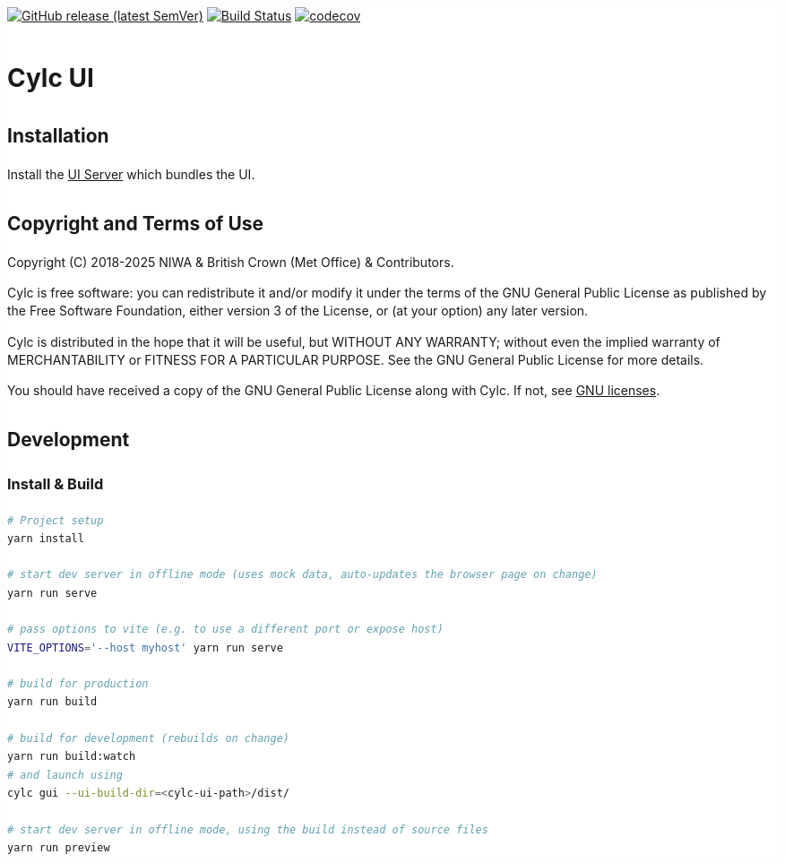 [![GitHub release (latest SemVer)](https://img.shields.io/github/v/release/cylc/cylc-ui)](https://github.com/cylc/cylc-ui/releases)
[![Build Status](https://github.com/cylc/cylc-ui/actions/workflows/main.yml/badge.svg?branch=master)](https://github.com/cylc/cylc-ui/actions/workflows/main.yml?query=branch%3Amaster)
[![codecov](https://codecov.io/gh/cylc/cylc-ui/branch/master/graph/badge.svg)](https://codecov.io/gh/cylc/cylc-ui)

# Cylc UI

## Installation

Install the [UI Server](https://github.com/cylc/cylc-uiserver) which bundles
the UI.

## Copyright and Terms of Use

Copyright (C) 2018-<span actions:bind='current-year'>2025</span> NIWA & British Crown (Met Office) & Contributors.

Cylc is free software: you can redistribute it and/or modify it under the terms
of the GNU General Public License as published by the Free Software Foundation,
either version 3 of the License, or (at your option) any later version.

Cylc is distributed in the hope that it will be useful, but WITHOUT ANY
WARRANTY; without even the implied warranty of MERCHANTABILITY or FITNESS FOR A
PARTICULAR PURPOSE.  See the GNU General Public License for more details.

You should have received a copy of the GNU General Public License along with
Cylc.  If not, see [GNU licenses](http://www.gnu.org/licenses/).

## Development

### Install & Build

```bash
# Project setup
yarn install

# start dev server in offline mode (uses mock data, auto-updates the browser page on change)
yarn run serve

# pass options to vite (e.g. to use a different port or expose host)
VITE_OPTIONS='--host myhost' yarn run serve

# build for production
yarn run build

# build for development (rebuilds on change)
yarn run build:watch
# and launch using
cylc gui --ui-build-dir=<cylc-ui-path>/dist/

# start dev server in offline mode, using the build instead of source files
yarn run preview
```
